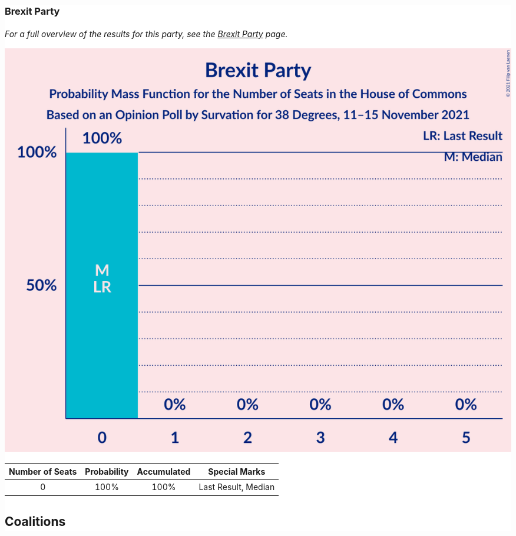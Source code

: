 ### Brexit Party

*For a full overview of the results for this party, see the [Brexit Party](party-brexitparty.html) page.*

![Graph with seats probability mass function not yet produced](2021-11-15-Survation-seats-pmf-brexitparty.png "Seats Probability Mass Function")

| Number of Seats | Probability | Accumulated | Special Marks |
|:---------------:|:-----------:|:-----------:|:-------------:|
| 0 | 100% | 100% | Last Result, Median |


## Coalitions
